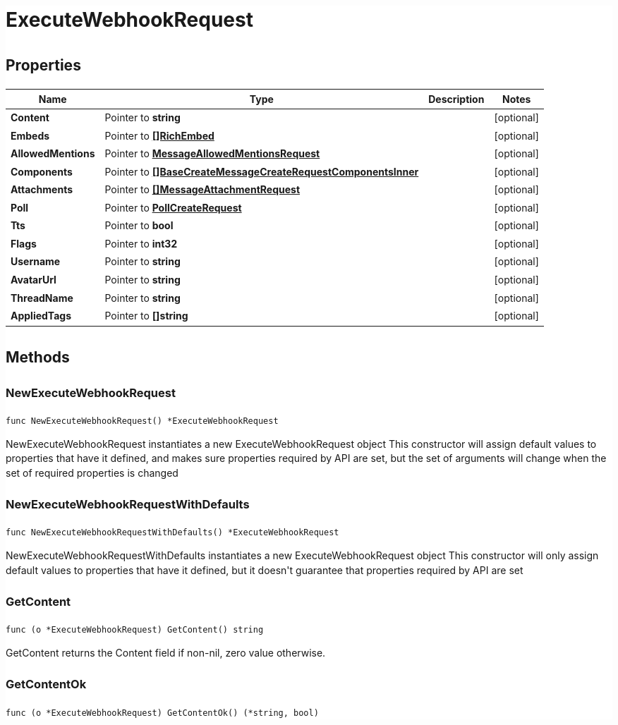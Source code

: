 # ExecuteWebhookRequest

## Properties

Name | Type | Description | Notes
------------ | ------------- | ------------- | -------------
**Content** | Pointer to **string** |  | [optional] 
**Embeds** | Pointer to [**[]RichEmbed**](RichEmbed.md) |  | [optional] 
**AllowedMentions** | Pointer to [**MessageAllowedMentionsRequest**](MessageAllowedMentionsRequest.md) |  | [optional] 
**Components** | Pointer to [**[]BaseCreateMessageCreateRequestComponentsInner**](BaseCreateMessageCreateRequestComponentsInner.md) |  | [optional] 
**Attachments** | Pointer to [**[]MessageAttachmentRequest**](MessageAttachmentRequest.md) |  | [optional] 
**Poll** | Pointer to [**PollCreateRequest**](PollCreateRequest.md) |  | [optional] 
**Tts** | Pointer to **bool** |  | [optional] 
**Flags** | Pointer to **int32** |  | [optional] 
**Username** | Pointer to **string** |  | [optional] 
**AvatarUrl** | Pointer to **string** |  | [optional] 
**ThreadName** | Pointer to **string** |  | [optional] 
**AppliedTags** | Pointer to **[]string** |  | [optional] 

## Methods

### NewExecuteWebhookRequest

`func NewExecuteWebhookRequest() *ExecuteWebhookRequest`

NewExecuteWebhookRequest instantiates a new ExecuteWebhookRequest object
This constructor will assign default values to properties that have it defined,
and makes sure properties required by API are set, but the set of arguments
will change when the set of required properties is changed

### NewExecuteWebhookRequestWithDefaults

`func NewExecuteWebhookRequestWithDefaults() *ExecuteWebhookRequest`

NewExecuteWebhookRequestWithDefaults instantiates a new ExecuteWebhookRequest object
This constructor will only assign default values to properties that have it defined,
but it doesn't guarantee that properties required by API are set

### GetContent

`func (o *ExecuteWebhookRequest) GetContent() string`

GetContent returns the Content field if non-nil, zero value otherwise.

### GetContentOk

`func (o *ExecuteWebhookRequest) GetContentOk() (*string, bool)`
